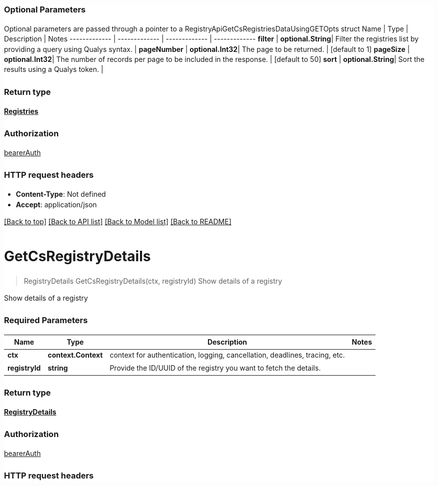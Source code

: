### Optional Parameters
Optional parameters are passed through a pointer to a RegistryApiGetCsRegistriesDataUsingGETOpts struct
Name | Type | Description  | Notes
------------- | ------------- | ------------- | -------------
 **filter** | **optional.String**| Filter the registries list by providing a query using Qualys syntax. | 
 **pageNumber** | **optional.Int32**| The page to be returned. | [default to 1]
 **pageSize** | **optional.Int32**| The number of records per page to be included in the response. | [default to 50]
 **sort** | **optional.String**| Sort the results using a Qualys token. | 

### Return type

[**Registries**](Registries.md)

### Authorization

[bearerAuth](../README.md#bearerAuth)

### HTTP request headers

 - **Content-Type**: Not defined
 - **Accept**: application/json

[[Back to top]](#) [[Back to API list]](../README.md#documentation-for-api-endpoints) [[Back to Model list]](../README.md#documentation-for-models) [[Back to README]](../README.md)

# **GetCsRegistryDetails**
> RegistryDetails GetCsRegistryDetails(ctx, registryId)
Show details of a registry

Show details of a registry

### Required Parameters

Name | Type | Description  | Notes
------------- | ------------- | ------------- | -------------
 **ctx** | **context.Context** | context for authentication, logging, cancellation, deadlines, tracing, etc.
  **registryId** | **string**| Provide the ID/UUID of the registry you want to fetch the details. | 

### Return type

[**RegistryDetails**](RegistryDetails.md)

### Authorization

[bearerAuth](../README.md#bearerAuth)

### HTTP request headers
